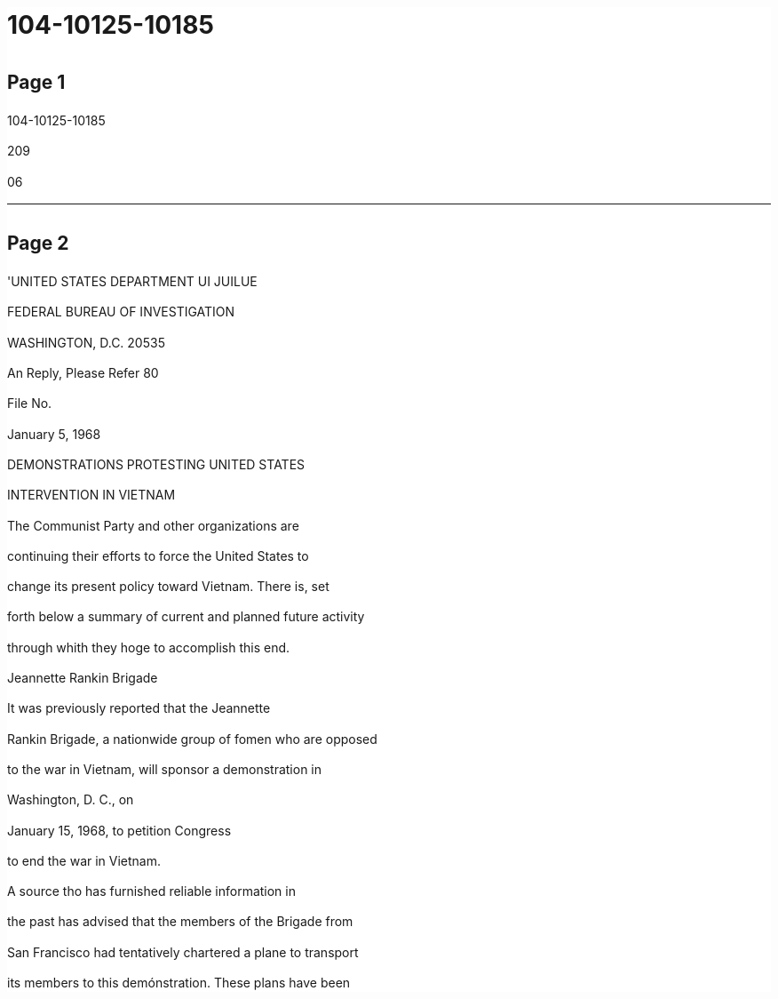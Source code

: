 # 104-10125-10185

## Page 1

104-10125-10185

209

06

---

## Page 2

'UNITED STATES DEPARTMENT UI JUILUE

FEDERAL BUREAU OF INVESTIGATION

WASHINGTON, D.C. 20535

An Reply, Please Refer 80

File No.

January 5, 1968

DEMONSTRATIONS PROTESTING UNITED STATES

INTERVENTION IN VIETNAM

The Communist Party and other organizations are

continuing their efforts to force the United States to

change its present policy toward Vietnam. There is, set

forth below a summary of current and planned future activity

through whith they hoge to accomplish this end.

Jeannette Rankin Brigade

It was previously reported that the Jeannette

Rankin Brigade, a nationwide group of fomen who are opposed

to the war in Vietnam, will sponsor a demonstration in

Washington, D. C., on

January 15, 1968, to petition Congress

to end the war in Vietnam.

A source tho has furnished reliable information in

the past has advised that the members of the Brigade from

San Francisco had tentatively chartered a plane to transport

its members to this demónstration. These plans have been
